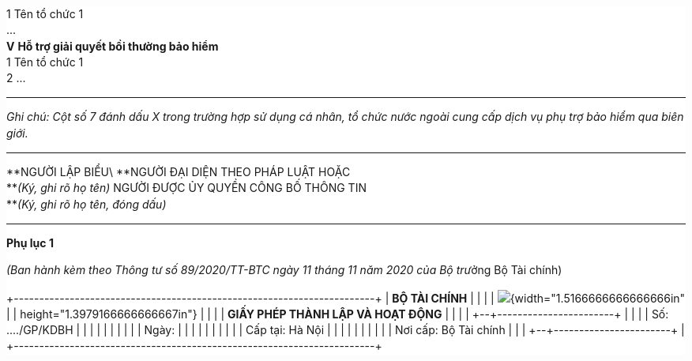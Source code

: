   1         Tên tổ chức 1                                                                                                                                                     
            \...                                                                                                                                                              
  **V**     **Hỗ trợ giải quyết bồi thường bảo hiểm**                                                                                                                         
  1         Tên tổ chức 1                                                                                                                                                     
  2         \...                                                                                                                                                              
  --------- --------------------------------------------- --------------------------------------- ------------------------ ------------------- ------------------------------ ------------------------------------------------

*Ghi chú: Cột số 7 đánh dấu X trong trường hợp sử dụng cá nhân, tổ chức
nước ngoài cung cấp dịch vụ phụ trợ bảo hiểm qua biên giới.*

  ------------------------- ----------------------------------------
  **NGƯỜI LẬP BIỂU\         **NGƯỜI ĐẠI DIỆN THEO PHÁP LUẬT HOẶC\
  ***(Ký, ghi rõ họ tên)*   NGƯỜI ĐƯỢC ỦY QUYỀN CÔNG BỐ THÔNG TIN\
                            ***(Ký, ghi rõ họ tên, đóng dấu)*

  ------------------------- ----------------------------------------

**Phụ lục 1**

*(Ban hành kèm theo Thông tư số 89/2020/TT-BTC ngày 11 tháng 11 năm 2020
của Bộ trư*ởng Bộ Tài chính)

+-----------------------------------------------------------------------+
| **BỘ TÀI CHÍNH**                                                      |
|                                                                       |
| ![](media/image1.png){width="1.5166666666666666in"                    |
| height="1.3979166666666667in"}                                        |
|                                                                       |
| **GIẤY PHÉP THÀNH LẬP VÀ HOẠT ĐỘNG**                                  |
|                                                                       |
| +--+-----------------------+                                          |
| |  | Số: \..../GP/KDBH     |                                          |
| |  |                       |                                          |
| |  | Ngày:                 |                                          |
| |  |                       |                                          |
| |  | Cấp tại: Hà Nội       |                                          |
| |  |                       |                                          |
| |  | Nơi cấp: Bộ Tài chính |                                          |
| +--+-----------------------+                                          |
+-----------------------------------------------------------------------+
